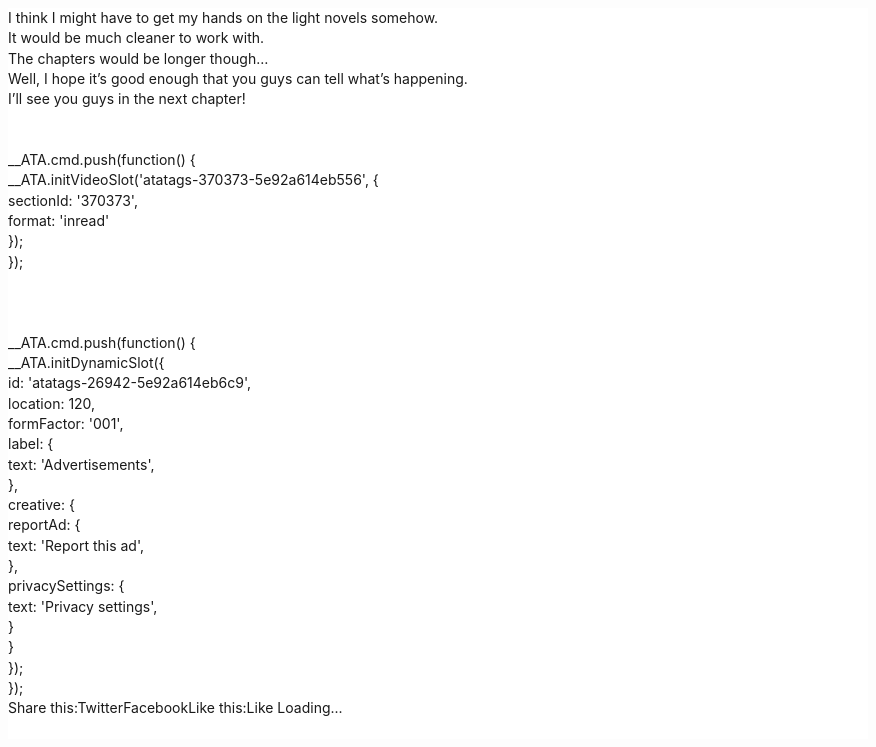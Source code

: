 I think I might have to get my hands on the light novels somehow.<br/>
It would be much cleaner to work with.<br/>
The chapters would be longer though…<br/>
Well, I hope it’s good enough that you guys can tell what’s happening.<br/>
I’ll see you guys in the next chapter!<br/>
<br/>
<br/>
            __ATA.cmd.push(function() {<br/>
                __ATA.initVideoSlot('atatags-370373-5e92a614eb556', {<br/>
                    sectionId: '370373',<br/>
                    format: 'inread'<br/>
                });<br/>
            });<br/>
        <br/>
 <br/>
<br/>
				__ATA.cmd.push(function() {<br/>
					__ATA.initDynamicSlot({<br/>
						id: 'atatags-26942-5e92a614eb6c9',<br/>
						location: 120,<br/>
						formFactor: '001',<br/>
						label: {<br/>
							text: 'Advertisements',<br/>
						},<br/>
						creative: {<br/>
							reportAd: {<br/>
								text: 'Report this ad',<br/>
							},<br/>
							privacySettings: {<br/>
								text: 'Privacy settings',<br/>
							}<br/>
						}<br/>
					});<br/>
				});<br/>
			Share this:TwitterFacebookLike this:Like Loading...<br/>
<br/>
 